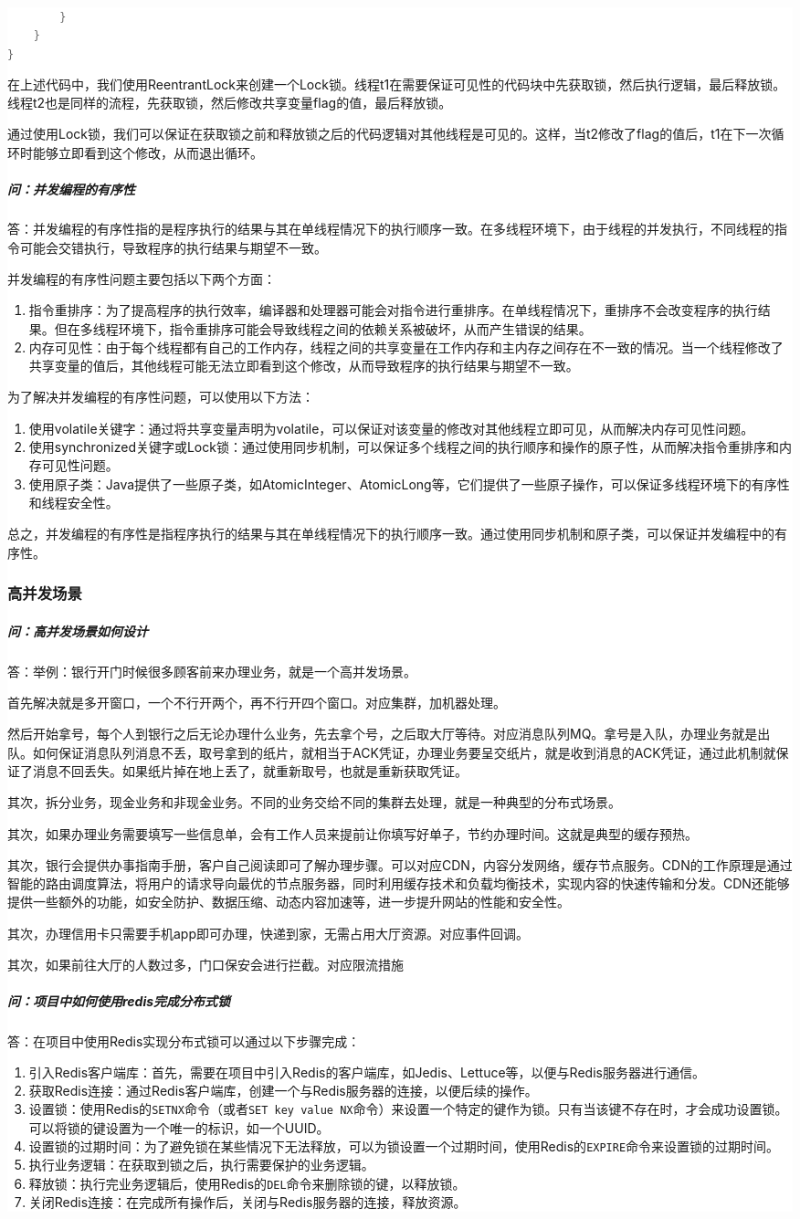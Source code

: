 ```java
        }
    }
}
```

在上述代码中，我们使用ReentrantLock来创建一个Lock锁。线程t1在需要保证可见性的代码块中先获取锁，然后执行逻辑，最后释放锁。线程t2也是同样的流程，先获取锁，然后修改共享变量flag的值，最后释放锁。

通过使用Lock锁，我们可以保证在获取锁之前和释放锁之后的代码逻辑对其他线程是可见的。这样，当t2修改了flag的值后，t1在下一次循环时能够立即看到这个修改，从而退出循环。

##### 问：并发编程的有序性

答：并发编程的有序性指的是程序执行的结果与其在单线程情况下的执行顺序一致。在多线程环境下，由于线程的并发执行，不同线程的指令可能会交错执行，导致程序的执行结果与期望不一致。

并发编程的有序性问题主要包括以下两个方面：

1.  指令重排序：为了提高程序的执行效率，编译器和处理器可能会对指令进行重排序。在单线程情况下，重排序不会改变程序的执行结果。但在多线程环境下，指令重排序可能会导致线程之间的依赖关系被破坏，从而产生错误的结果。
2.  内存可见性：由于每个线程都有自己的工作内存，线程之间的共享变量在工作内存和主内存之间存在不一致的情况。当一个线程修改了共享变量的值后，其他线程可能无法立即看到这个修改，从而导致程序的执行结果与期望不一致。

为了解决并发编程的有序性问题，可以使用以下方法：

1.  使用volatile关键字：通过将共享变量声明为volatile，可以保证对该变量的修改对其他线程立即可见，从而解决内存可见性问题。
2.  使用synchronized关键字或Lock锁：通过使用同步机制，可以保证多个线程之间的执行顺序和操作的原子性，从而解决指令重排序和内存可见性问题。
3.  使用原子类：Java提供了一些原子类，如AtomicInteger、AtomicLong等，它们提供了一些原子操作，可以保证多线程环境下的有序性和线程安全性。

总之，并发编程的有序性是指程序执行的结果与其在单线程情况下的执行顺序一致。通过使用同步机制和原子类，可以保证并发编程中的有序性。

### 高并发场景

##### 问：高并发场景如何设计

答：举例：银行开门时候很多顾客前来办理业务，就是一个高并发场景。

首先解决就是多开窗口，一个不行开两个，再不行开四个窗口。对应集群，加机器处理。

然后开始拿号，每个人到银行之后无论办理什么业务，先去拿个号，之后取大厅等待。对应消息队列MQ。拿号是入队，办理业务就是出队。如何保证消息队列消息不丢，取号拿到的纸片，就相当于ACK凭证，办理业务要呈交纸片，就是收到消息的ACK凭证，通过此机制就保证了消息不回丢失。如果纸片掉在地上丢了，就重新取号，也就是重新获取凭证。

其次，拆分业务，现金业务和非现金业务。不同的业务交给不同的集群去处理，就是一种典型的分布式场景。

其次，如果办理业务需要填写一些信息单，会有工作人员来提前让你填写好单子，节约办理时间。这就是典型的缓存预热。

其次，银行会提供办事指南手册，客户自己阅读即可了解办理步骤。可以对应CDN，内容分发网络，缓存节点服务。CDN的工作原理是通过智能的路由调度算法，将用户的请求导向最优的节点服务器，同时利用缓存技术和负载均衡技术，实现内容的快速传输和分发。CDN还能够提供一些额外的功能，如安全防护、数据压缩、动态内容加速等，进一步提升网站的性能和安全性。

其次，办理信用卡只需要手机app即可办理，快递到家，无需占用大厅资源。对应事件回调。

其次，如果前往大厅的人数过多，门口保安会进行拦截。对应限流措施

##### 问：项目中如何使用redis完成分布式锁

答：在项目中使用Redis实现分布式锁可以通过以下步骤完成：

1. 引入Redis客户端库：首先，需要在项目中引入Redis的客户端库，如Jedis、Lettuce等，以便与Redis服务器进行通信。
2. 获取Redis连接：通过Redis客户端库，创建一个与Redis服务器的连接，以便后续的操作。
3. 设置锁：使用Redis的`SETNX`命令（或者`SET key value NX`命令）来设置一个特定的键作为锁。只有当该键不存在时，才会成功设置锁。可以将锁的键设置为一个唯一的标识，如一个UUID。
4. 设置锁的过期时间：为了避免锁在某些情况下无法释放，可以为锁设置一个过期时间，使用Redis的`EXPIRE`命令来设置锁的过期时间。
5. 执行业务逻辑：在获取到锁之后，执行需要保护的业务逻辑。
6. 释放锁：执行完业务逻辑后，使用Redis的`DEL`命令来删除锁的键，以释放锁。
7. 关闭Redis连接：在完成所有操作后，关闭与Redis服务器的连接，释放资源。
